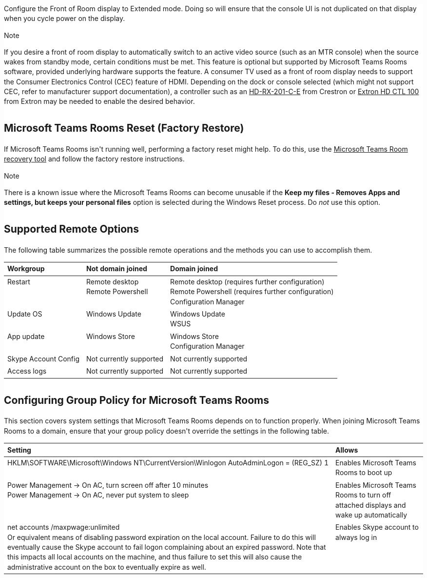 Configure the Front of Room display to Extended mode. Doing so will ensure that the console UI is not duplicated on that display when you cycle power on the display.
  
> [!NOTE]
> If you desire a front of room display to automatically switch to an active video source (such as an MTR console) when the source wakes from standby mode, certain conditions must be met. This feature is optional but supported by Microsoft Teams Rooms software, provided underlying hardware supports the feature. A consumer TV used as a front of room display needs to support the Consumer Electronics Control (CEC) feature of HDMI.  Depending on the dock or console selected (which might not support CEC, refer to manufacturer support documentation), a controller such as an [HD-RX-201-C-E](https://www.crestron.com/Products/Video/HDMI-Solutions/HDMI-Extenders/HD-RX-201-C-E) from Crestron or [Extron HD CTL 100](https://www.extron.com/article/hdctl100ad) from Extron may be needed to enable the desired behavior. 
  
## Microsoft Teams Rooms Reset (Factory Restore)
<a name="Reset"> </a>

If Microsoft Teams Rooms isn't running well, performing a factory reset might help. To do this, use the [Microsoft Teams Room recovery tool](recovery-tool.md) and follow the factory restore instructions.

> [!NOTE]
> There is a known issue where the Microsoft Teams Rooms can become unusable if the **Keep my files - Removes Apps and settings, but keeps your personal files** option is selected during the Windows Reset process. Do *not* use this option.
  
## Supported Remote Options
<a name="RemoteOptions"> </a>

The following table summarizes the possible remote operations and the methods you can use to accomplish them.
  

|Workgroup|Not domain joined|Domain joined|
|:-----|:-----|:-----|
|Restart  <br/> |Remote desktop  <br/> Remote Powershell  <br/> |Remote desktop (requires further configuration)  <br/> Remote Powershell (requires further configuration)  <br/> Configuration Manager  <br/> |
|Update OS  <br/> |Windows Update  <br/> |Windows Update  <br/> WSUS  <br/> |
|App update  <br/> |Windows Store  <br/> |Windows Store  <br/> Configuration Manager  <br/> |
|Skype Account Config  <br/> |Not currently supported  <br/> |Not currently supported  <br/> |
|Access logs  <br/> |Not currently supported  <br/> |Not currently supported  <br/> |
   
## Configuring Group Policy for Microsoft Teams Rooms
<a name="GroupPolicy"> </a>

This section covers system settings that Microsoft Teams Rooms depends on to function properly. When joining Microsoft Teams Rooms to a domain, ensure that your group policy doesn't override the settings in the following table.
  

|Setting|Allows|
|:-----|:-----|
|HKLM\SOFTWARE\Microsoft\Windows NT\CurrentVersion\Winlogon AutoAdminLogon = (REG_SZ) 1  <br/> |Enables Microsoft Teams Rooms to boot up  <br/> |
|Power Management -\> On AC, turn screen off after 10 minutes  <br/> Power Management -\> On AC, never put system to sleep  <br/> |Enables Microsoft Teams Rooms to turn off attached displays and wake up automatically  <br/> |
|net accounts /maxpwage:unlimited  <br/> Or equivalent means of disabling password expiration on the local account. Failure to do this will eventually cause the Skype account to fail logon complaining about an expired password. Note that this impacts all local accounts on the machine, and thus failure to set this will also cause the administrative account on the box to eventually expire as well.  <br/> |Enables Skype account to always log in  <br/> |
   